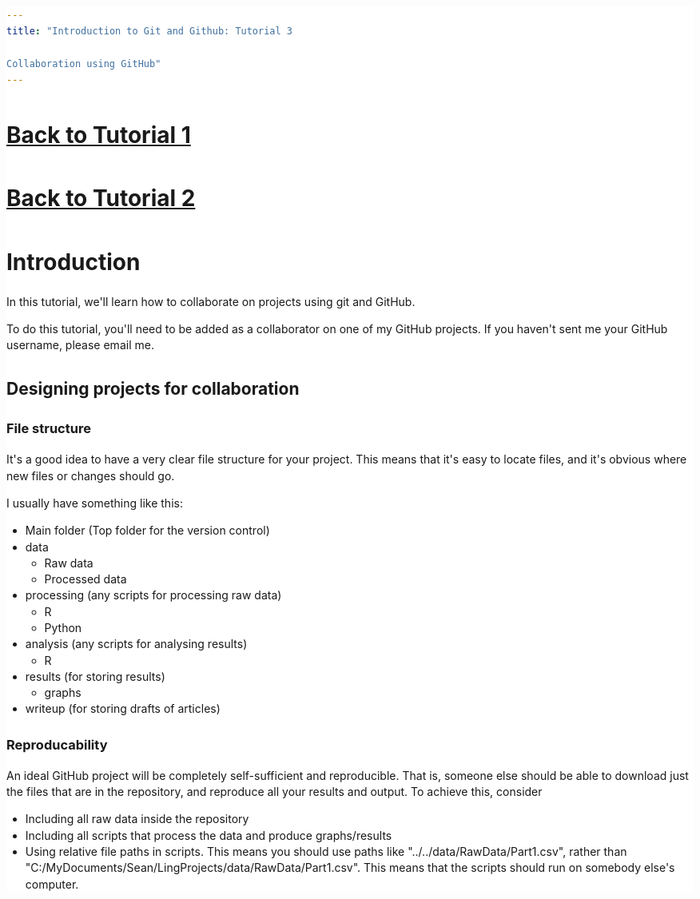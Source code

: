 ```yaml
---
title: "Introduction to Git and Github: Tutorial 3

Collaboration using GitHub"
---
```


# [Back to Tutorial 1](Tutorial1.html)
# [Back to Tutorial 2](Tutorial2.html)

# Introduction

In this tutorial, we'll learn how to collaborate on projects using git and GitHub.

To do this tutorial, you'll need to be added as a collaborator on one of my GitHub projects.  If you haven't sent me your GitHub username, please email me.

## Designing projects for collaboration

### File structure

It's a good idea to have a very clear file structure for your project.  This means that it's easy to locate files, and it's obvious where new files or changes should go.

I usually have something like this:

*  Main folder (Top folder for the version control)
  *  data
     *  Raw data
     *  Processed data
  *  processing  (any scripts for processing raw data)
     *  R
     *  Python  
  *  analysis (any scripts for analysing results)
     *  R
  *  results (for storing results)
     *  graphs
  *  writeup (for storing drafts of articles)

### Reproducability

An ideal GitHub project will be completely self-sufficient and reproducible.  That is, someone else should be able to download just the files that are in the repository, and reproduce all your results and output.  To achieve this, consider

-  Including all raw data inside the repository
-  Including all scripts that process the data and produce graphs/results
-  Using relative file paths in scripts.  This means you should use paths like "../../data/RawData/Part1.csv", rather than "C:/MyDocuments/Sean/LingProjects/data/RawData/Part1.csv".  This means that the scripts should run on somebody else's computer.
